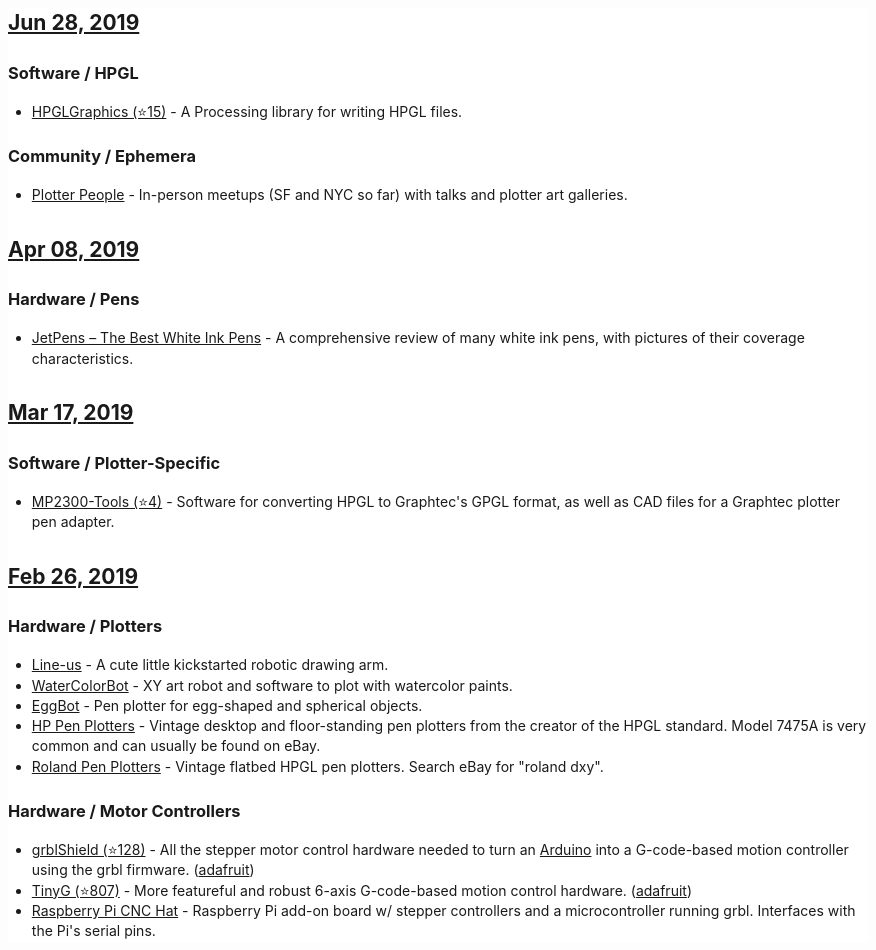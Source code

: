 ## [Jun 28, 2019](/content/2019/06/28/README.md)

### Software / HPGL

*   [HPGLGraphics (⭐15)](https://github.com/ciaron/HPGLGraphics) - A Processing library for writing HPGL files.

### Community / Ephemera

*   [Plotter People](https://plotterpeople.github.io/) - In-person meetups (SF and NYC so far) with talks and plotter art galleries.

## [Apr 08, 2019](/content/2019/04/08/README.md)

### Hardware / Pens

*   [JetPens – The Best White Ink Pens](https://www.jetpens.com/blog/the-best-white-ink-pens/pt/340) - A comprehensive review of many white ink pens, with pictures of their coverage characteristics.

## [Mar 17, 2019](/content/2019/03/17/README.md)

### Software / Plotter-Specific

*   [MP2300-Tools (⭐4)](https://github.com/Jan--Henrik/MP2300-Tools) - Software for converting HPGL to Graphtec's GPGL format, as well as CAD files for a Graphtec plotter pen adapter.

## [Feb 26, 2019](/content/2019/02/26/README.md)

### Hardware / Plotters

*   [Line-us](https://www.line-us.com) - A cute little kickstarted robotic drawing arm.
*   [WaterColorBot](https://watercolorbot.com) - XY art robot and software to plot with watercolor paints.
*   [EggBot](https://egg-bot.com) - Pen plotter for egg-shaped and spherical objects.
*   [HP Pen Plotters](https://www.hpmuseum.net/exhibit.php?class=4\&cat=24) - Vintage desktop and floor-standing pen plotters from the creator of the HPGL standard. Model 7475A is very common and can usually be found on eBay.
*   [Roland Pen Plotters](https://www.youtube.com/watch?v=6_pwzqPk6Gg) - Vintage flatbed HPGL pen plotters. Search eBay for "roland dxy".

### Hardware / Motor Controllers

*   [grblShield (⭐128)](https://github.com/synthetos/grblShield) - All the stepper motor control hardware needed to turn an [Arduino](https://www.arduino.cc) into a G-code-based motion controller using the grbl firmware. ([adafruit](https://www.adafruit.com/product/1750))
*   [TinyG (⭐807)](https://github.com/synthetos/TinyG) - More featureful and robust 6-axis G-code-based motion control hardware. ([adafruit](https://www.adafruit.com/product/1749))
*   [Raspberry Pi CNC Hat](https://wiki.protoneer.co.nz/Raspberry_Pi_CNC) - Raspberry Pi add-on board w/ stepper controllers and a microcontroller running grbl. Interfaces with the Pi's serial pins.
